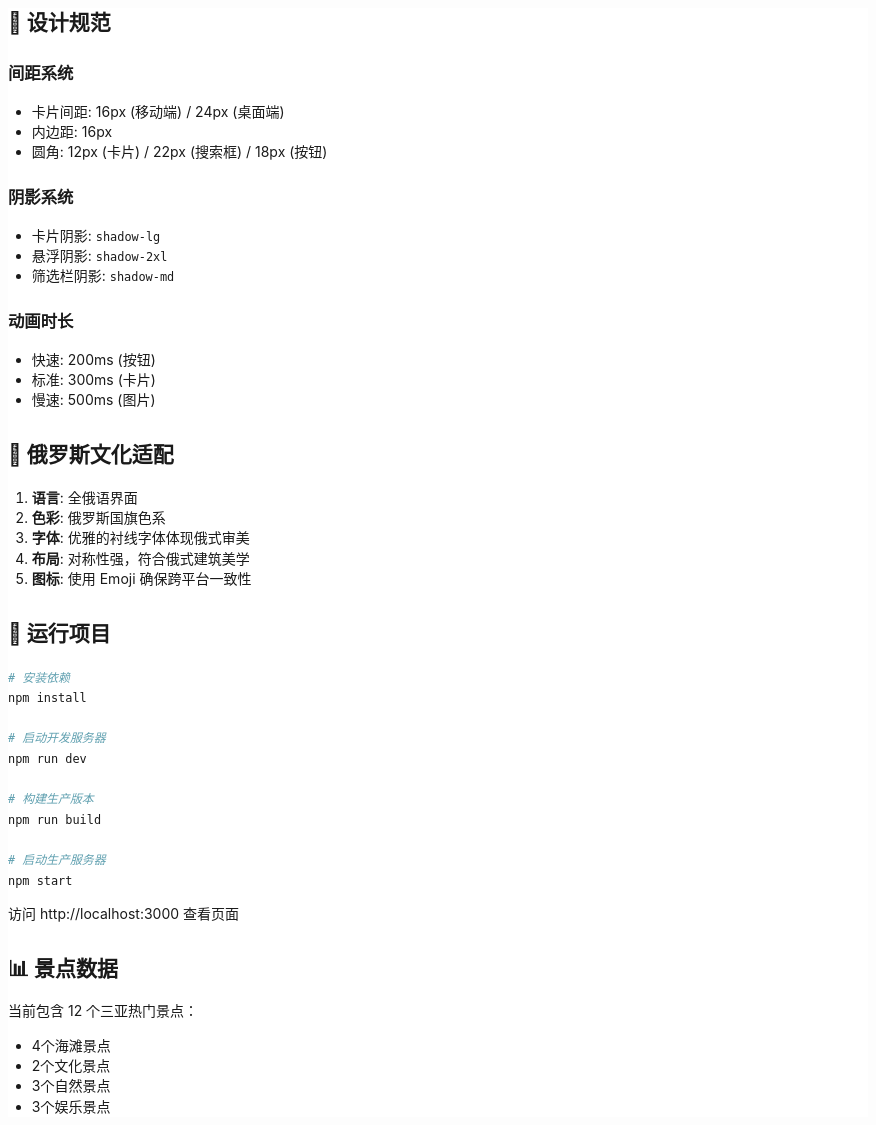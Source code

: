 ## 🎨 设计规范

### 间距系统
- 卡片间距: 16px (移动端) / 24px (桌面端)
- 内边距: 16px
- 圆角: 12px (卡片) / 22px (搜索框) / 18px (按钮)

### 阴影系统
- 卡片阴影: `shadow-lg`
- 悬浮阴影: `shadow-2xl`
- 筛选栏阴影: `shadow-md`

### 动画时长
- 快速: 200ms (按钮)
- 标准: 300ms (卡片)
- 慢速: 500ms (图片)

## 🌟 俄罗斯文化适配

1. **语言**: 全俄语界面
2. **色彩**: 俄罗斯国旗色系
3. **字体**: 优雅的衬线字体体现俄式审美
4. **布局**: 对称性强，符合俄式建筑美学
5. **图标**: 使用 Emoji 确保跨平台一致性

## 🚀 运行项目

```bash
# 安装依赖
npm install

# 启动开发服务器
npm run dev

# 构建生产版本
npm run build

# 启动生产服务器
npm start
```

访问 http://localhost:3000 查看页面

## 📊 景点数据

当前包含 12 个三亚热门景点：
- 4个海滩景点
- 2个文化景点
- 3个自然景点
- 3个娱乐景点
